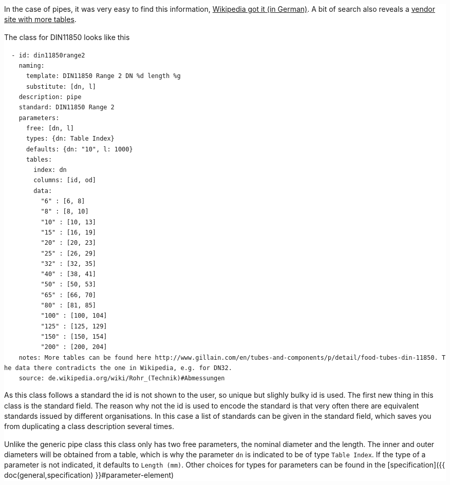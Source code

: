 In the case of pipes, it was very easy to find this information,
[Wikipedia got it (in German)](http://de.wikipedia.org/wiki/Rohr_%28Technik%29#Abmessungen).
A bit of search also reveals a
[vendor site with more tables](http://www.gillain.com/en/tubes-and-components/p/detail/food-tubes-din-11850).

The class for DIN11850 looks like this

      - id: din11850range2
        naming:
          template: DIN11850 Range 2 DN %d length %g
          substitute: [dn, l]
        description: pipe
        standard: DIN11850 Range 2
        parameters:
          free: [dn, l]
          types: {dn: Table Index}
          defaults: {dn: "10", l: 1000}
          tables:
            index: dn
            columns: [id, od]
            data:
              "6" : [6, 8]
              "8" : [8, 10]
              "10" : [10, 13]
              "15" : [16, 19]
              "20" : [20, 23]
              "25" : [26, 29]
              "32" : [32, 35]
              "40" : [38, 41]
              "50" : [50, 53]
              "65" : [66, 70]
              "80" : [81, 85]
              "100" : [100, 104]
              "125" : [125, 129]
              "150" : [150, 154]
              "200" : [200, 204]
        notes: More tables can be found here http://www.gillain.com/en/tubes-and-components/p/detail/food-tubes-din-11850. The data there contradicts the one in Wikipedia, e.g. for DN32.
        source: de.wikipedia.org/wiki/Rohr_(Technik)#Abmessungen

As this class follows a standard the id is not shown to the user, so unique but
slighly bulky id is used. The first new thing in this class is the standard
field. The reason why not the id is used to encode the standard is that very
often there are equivalent standards issued by different organisations. In this
case a list of standards can be given in the standard field, which saves you
from duplicating a class description several times.

Unlike the generic pipe class this class only has two free parameters, the
nominal diameter and the length. The inner and outer diameters will be obtained
from a table, which is why the parameter `dn` is indicated to be of type `Table
Index`. If the type of a parameter is not indicated, it defaults to `Length
(mm)`. Other choices for types for parameters can be found in the
[specification]({{ doc(general,specification) }}#parameter-element)

